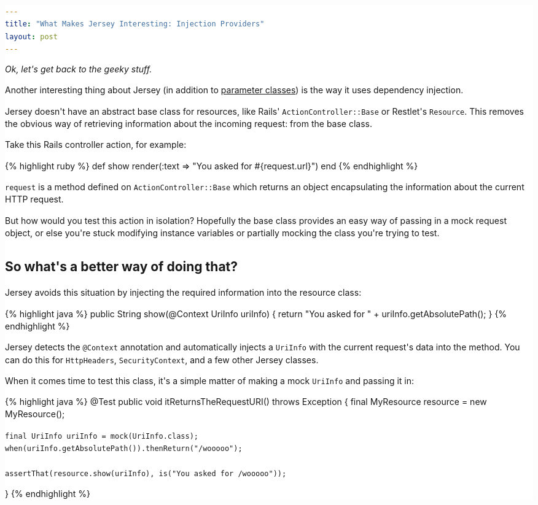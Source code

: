 ```yaml
--- 
title: "What Makes Jersey Interesting: Injection Providers"
layout: post
---
```


*Ok, let's get back to the geeky stuff.*

Another interesting thing about Jersey (in addition to 
[parameter classes](http://codahale.com/what-makes-jersey-interesting-parameter-classes))
is the way it uses dependency injection.

Jersey doesn't have an abstract base class for resources, like Rails' 
`ActionController::Base` or Restlet's `Resource`. This removes the obvious way
of retrieving information about the incoming request: from the base class.

Take this Rails controller action, for example:

{% highlight ruby %}
def show
  render(:text => "You asked for #{request.url}")
end
{% endhighlight %}

`request` is a method defined on `ActionController::Base` which returns an 
object encapsulating the information about the current HTTP request.

But how would you test this action in isolation? Hopefully the base class 
provides an easy way of passing in a mock request object, or else you're stuck
modifying instance variables or partially mocking the class you're trying to 
test.


So what's a better way of doing that?
-------------------------------------

Jersey avoids this situation by injecting the required information into the 
resource class:

{% highlight java %}
public String show(@Context UriInfo uriInfo) {
  return "You asked for " + uriInfo.getAbsolutePath();
}
{% endhighlight %}

Jersey detects the `@Context` annotation and automatically injects a `UriInfo`
with the current request's data into the method. You can do this for 
`HttpHeaders`, `SecurityContext`, and a few other Jersey classes.

When it comes time to test this class, it's a simple matter of making a mock
`UriInfo` and passing it in:

{% highlight java %}
@Test
public void itReturnsTheRequestURI() throws Exception {
    final MyResource resource = new MyResource();
    
    final UriInfo uriInfo = mock(UriInfo.class);
    when(uriInfo.getAbsolutePath()).thenReturn("/wooooo");
    
    assertThat(resource.show(uriInfo), is("You asked for /wooooo"));
}
{% endhighlight %}
